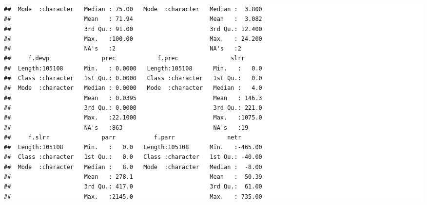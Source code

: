     ##  Mode  :character   Median : 75.00   Mode  :character   Median :  3.800  
    ##                     Mean   : 71.94                      Mean   :  3.082  
    ##                     3rd Qu.: 91.00                      3rd Qu.: 12.400  
    ##                     Max.   :100.00                      Max.   : 24.200  
    ##                     NA's   :2                           NA's   :2        
    ##     f.dewp               prec            f.prec               slrr       
    ##  Length:105108      Min.   : 0.0000   Length:105108      Min.   :   0.0  
    ##  Class :character   1st Qu.: 0.0000   Class :character   1st Qu.:   0.0  
    ##  Mode  :character   Median : 0.0000   Mode  :character   Median :   4.0  
    ##                     Mean   : 0.0395                      Mean   : 146.3  
    ##                     3rd Qu.: 0.0000                      3rd Qu.: 221.0  
    ##                     Max.   :22.1000                      Max.   :1075.0  
    ##                     NA's   :863                          NA's   :19      
    ##     f.slrr               parr           f.parr               netr        
    ##  Length:105108      Min.   :   0.0   Length:105108      Min.   :-465.00  
    ##  Class :character   1st Qu.:   0.0   Class :character   1st Qu.: -40.00  
    ##  Mode  :character   Median :   8.0   Mode  :character   Median :  -8.00  
    ##                     Mean   : 278.1                      Mean   :  50.39  
    ##                     3rd Qu.: 417.0                      3rd Qu.:  61.00  
    ##                     Max.   :2145.0                      Max.   : 735.00  